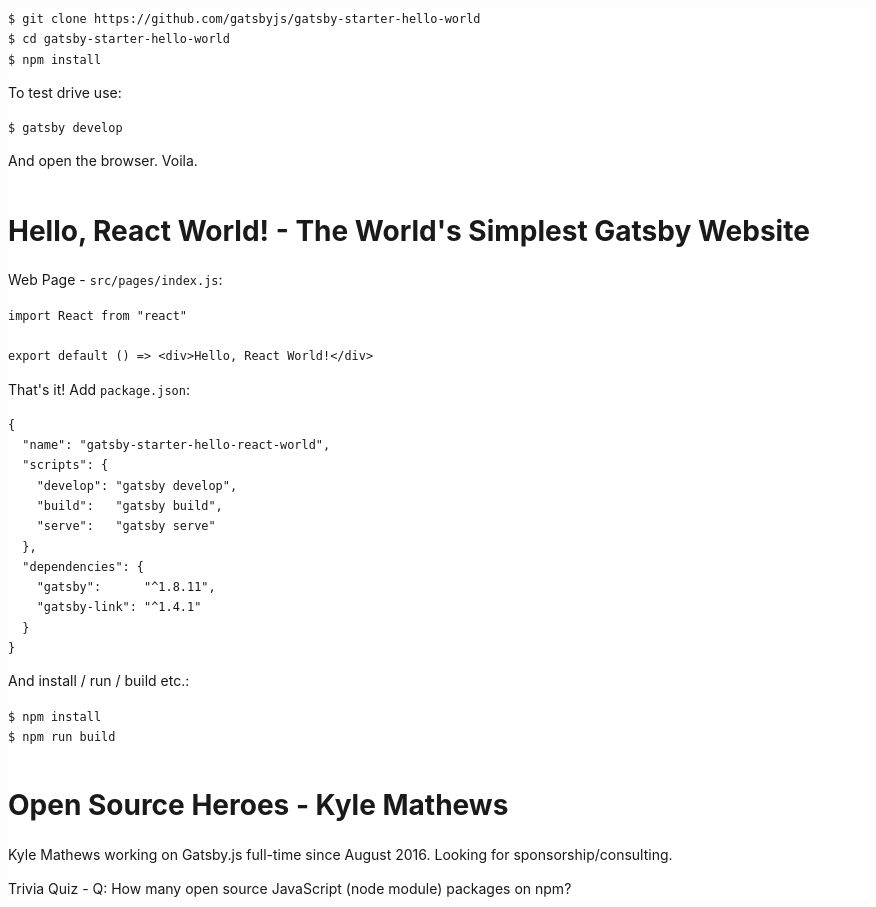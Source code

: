 ```
$ git clone https://github.com/gatsbyjs/gatsby-starter-hello-world
$ cd gatsby-starter-hello-world
$ npm install
```

To test drive use:

```
$ gatsby develop  
```

And open the browser. Voila.



# Hello, React World! - The World's Simplest Gatsby Website

Web Page - `src/pages/index.js`:

```
import React from "react"

export default () => <div>Hello, React World!</div>
```

That's it! Add `package.json`:

```
{
  "name": "gatsby-starter-hello-react-world",
  "scripts": {
    "develop": "gatsby develop",
    "build":   "gatsby build",
    "serve":   "gatsby serve"
  },
  "dependencies": {
    "gatsby":      "^1.8.11",
    "gatsby-link": "^1.4.1"
  }
}
```

And install / run / build etc.:

```
$ npm install
$ npm run build
```


# Open Source Heroes - Kyle Mathews

Kyle Mathews working on Gatsby.js full-time since August 2016.
Looking for sponsorship/consulting.

Trivia Quiz - Q: How many open source JavaScript (node module) packages
on npm?
